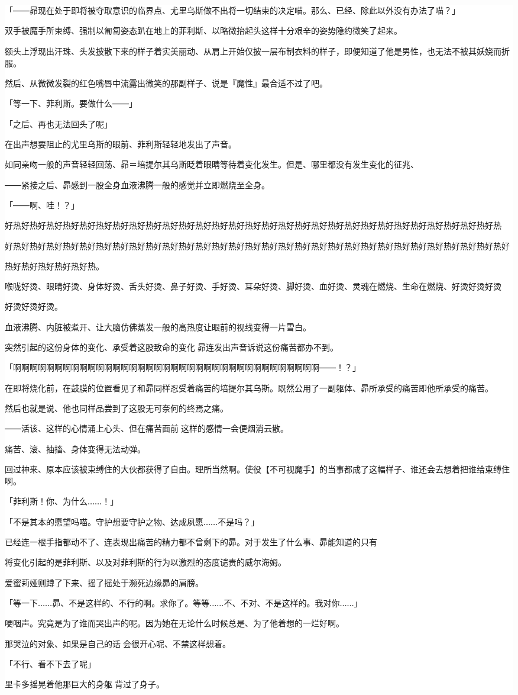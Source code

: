「――昴现在处于即将被夺取意识的临界点、尤里乌斯做不出将一切结束的决定喵。那么、已经、除此以外没有办法了喵？」

双手被魔手所束缚、强制以匍匐姿态趴在地上的菲利斯、以略微抬起头这样十分艰辛的姿势隐约微笑了起来。

额头上浮现出汗珠、头发披散下来的样子着实美丽动、从肩上开始仅披一层布制衣料的样子，即便知道了他是男性，也无法不被其妖娆而折服。

然后、从微微发裂的红色嘴唇中流露出微笑的那副样子、说是『魔性』最合适不过了吧。

「等一下、菲利斯。要做什么――」

「之后、再也无法回头了呢」

在出声想要阻止的尤里乌斯的眼前、菲利斯轻轻地发出了声音。

如同亲吻一般的声音轻轻回荡、昴＝培提尔其乌斯眨着眼睛等待着变化发生。但是、哪里都没有发生变化的征兆、

――紧接之后、昴感到一股全身血液沸腾一般的感觉并立即燃烧至全身。

「――啊、哇！？」

好热好热好热好热好热好热好热好热好热好热好热好热好热好热好热好热好热好热好热好热好热好热好热好热好热好热好热好热好热好热

好热好热好热好热好热好热好热好热好热好热好热好热好热好热好热好热好热好热好热好热好热好热好热好热好热好热好热好热好热好热好

热好热好热好热好热好热。

喉咙好烫、眼睛好烫、身体好烫、舌头好烫、鼻子好烫、手好烫、耳朵好烫、脚好烫、血好烫、灵魂在燃烧、生命在燃烧、好烫好烫好烫

好烫好烫好烫。

血液沸腾、内脏被煮开、让大脑仿佛蒸发一般的高热度让眼前的视线变得一片雪白。

突然引起的这份身体的变化、承受着这股致命的变化 昴连发出声音诉说这份痛苦都办不到。

「啊啊啊啊啊啊啊啊啊啊啊啊啊啊啊啊啊啊啊啊啊啊啊啊啊啊啊啊啊啊啊啊啊啊啊啊啊――！？」

在即将烧化前，在鼓膜的位置看见了和昴同样忍受着痛苦的培提尔其乌斯。既然公用了一副躯体、昴所承受的痛苦即他所承受的痛苦。

然后也就是说、他也同样品尝到了这股无可奈何的终焉之痛。

――活该、这样的心情涌上心头、但在痛苦面前 这样的感情一会便烟消云散。

痛苦、滚、抽搐、身体变得无法动弹。

回过神来、原本应该被束缚住的大伙都获得了自由。理所当然啊。使役【不可视魔手】的当事都成了这幅样子、谁还会去想着把谁给束缚住啊。

「菲利斯！你、为什么……！」

「不是其本的愿望吗喵。守护想要守护之物、达成夙愿……不是吗？」

已经连一根手指都动不了、连表现出痛苦的精力都不曾剩下的昴。对于发生了什么事、昴能知道的只有

将变化引起的是菲利斯、以及对菲利斯的行为以激烈的态度谴责的威尔海姆。

爱蜜莉娅则蹲了下来、摇了摇处于濒死边缘昴的肩膀。

「等一下……昴、不是这样的、不行的啊。求你了。等等……不、不对、不是这样的。我对你……」

哽咽声。究竟是为了谁而哭出声的呢。因为她在无论什么时候总是、为了他着想的一烂好啊。

那哭泣的对象、如果是自己的话 会很开心呢、不禁这样想着。

「不行、看不下去了呢」

里卡多摇晃着他那巨大的身躯 背过了身子。
